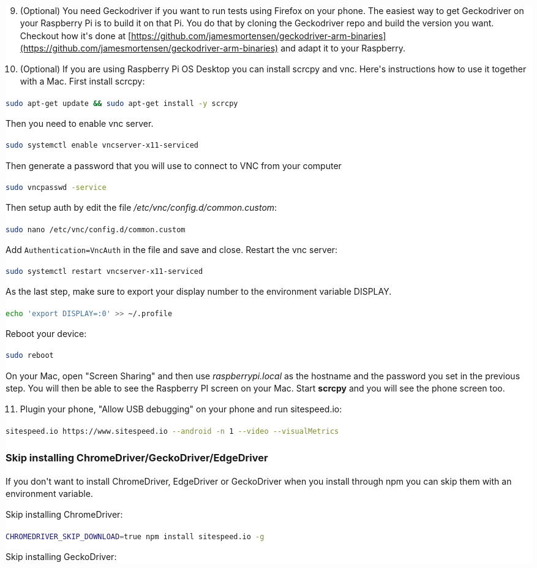 9. (Optional) You need Geckodriver if you want to run tests using Firefox on your phone. The easiest way to get Geckodriver on your Raspberry Pi is to build it on that Pi. You do that by cloning the Geckodriver repo and build the version you want. Checkout how it's done at [https://github.com/jamesmortensen/geckodriver-arm-binaries](https://github.com/jamesmortensen/geckodriver-arm-binaries) and adapt it to your Raspberry.

10. (Optional) If you are using Raspberry Pi OS Desktop you can install scrcpy and vnc. Here's instructions how to use it together with a Mac. First install scrcpy:
~~~bash
sudo apt-get update && sudo apt-get install -y scrcpy
~~~
Then you need  to enable vnc server.
~~~bash
sudo systemctl enable vncserver-x11-serviced 
~~~
Then generate a password that you will use to connect to VNC from your computer
~~~bash
sudo vncpasswd -service
~~~
Then setup auth by edit the file */etc/vnc/config.d/common.custom*:
~~~bash
sudo nano /etc/vnc/config.d/common.custom
~~~
Add `Authentication=VncAuth` in the file and save and close.
Restart the vnc server:
~~~bash
sudo systemctl restart vncserver-x11-serviced
~~~
As the last step, make sure to export your display number to the environment variable DISPLAY.
~~~bash
echo 'export DISPLAY=:0' >> ~/.profile
~~~
Reboot your device:
~~~bash
sudo reboot
~~~
On your Mac, open "Screen Sharing" and then use *raspberrypi.local* as the hostname and the password you set in the previous step. You will then be able to see the Raspberry PI screen on your Mac. Start **scrcpy** and you will see the phone screen too.

11. Plugin your phone, "Allow USB debugging" on your phone and run sitespeed.io:
~~~bash
sitespeed.io https://www.sitespeed.io --android -n 1 --video --visualMetrics
~~~

### Skip installing ChromeDriver/GeckoDriver/EdgeDriver
If you don't want to install ChromeDriver, EdgeDriver or GeckoDriver when you install through npm you can skip them with an environment variable.

Skip installing ChromeDriver:

~~~bash
CHROMEDRIVER_SKIP_DOWNLOAD=true npm install sitespeed.io -g
~~~

Skip installing GeckoDriver:
